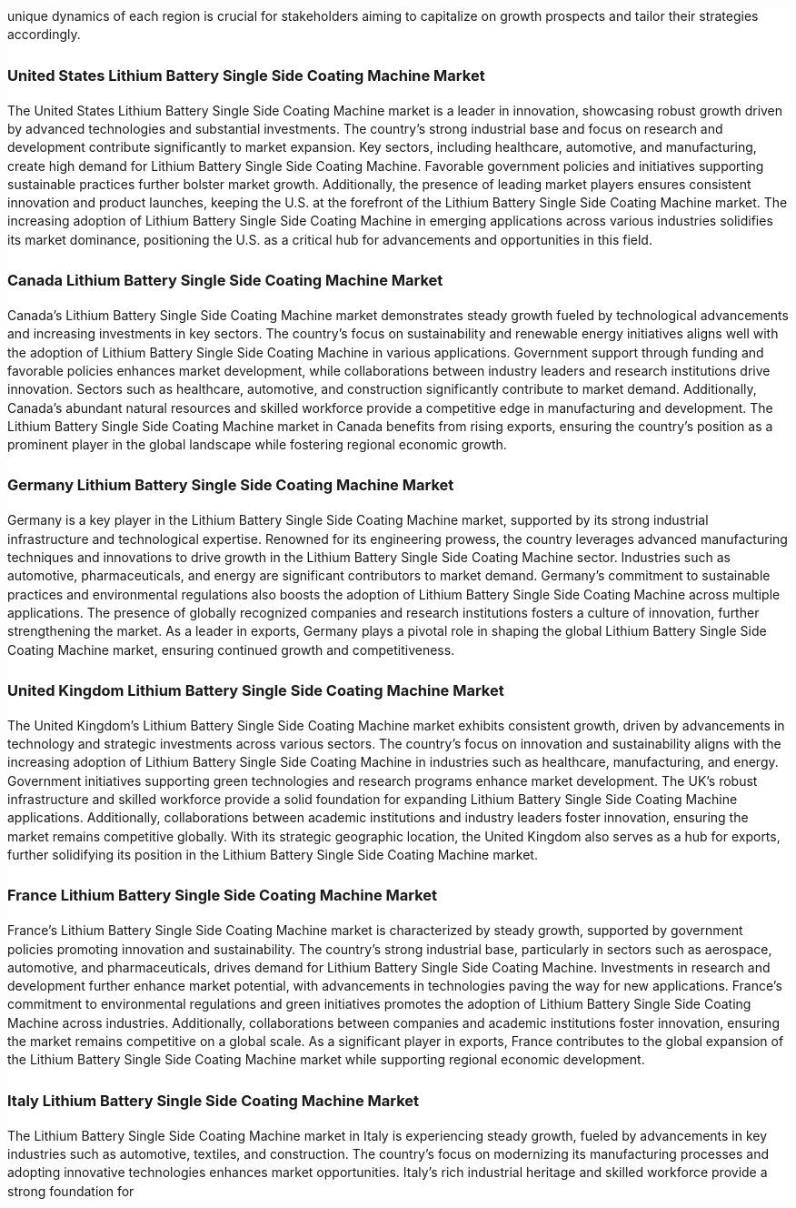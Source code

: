 unique dynamics of each region is crucial for stakeholders aiming to capitalize on growth prospects and tailor their strategies accordingly.</p><h3>United States Lithium Battery Single Side Coating Machine Market</h3><p>The United States Lithium Battery Single Side Coating Machine market is a leader in innovation, showcasing robust growth driven by advanced technologies and substantial investments. The country&rsquo;s strong industrial base and focus on research and development contribute significantly to market expansion. Key sectors, including healthcare, automotive, and manufacturing, create high demand for Lithium Battery Single Side Coating Machine. Favorable government policies and initiatives supporting sustainable practices further bolster market growth. Additionally, the presence of leading market players ensures consistent innovation and product launches, keeping the U.S. at the forefront of the Lithium Battery Single Side Coating Machine market. The increasing adoption of Lithium Battery Single Side Coating Machine in emerging applications across various industries solidifies its market dominance, positioning the U.S. as a critical hub for advancements and opportunities in this field.</p><h3>Canada Lithium Battery Single Side Coating Machine Market</h3><p>Canada&rsquo;s Lithium Battery Single Side Coating Machine market demonstrates steady growth fueled by technological advancements and increasing investments in key sectors. The country&rsquo;s focus on sustainability and renewable energy initiatives aligns well with the adoption of Lithium Battery Single Side Coating Machine in various applications. Government support through funding and favorable policies enhances market development, while collaborations between industry leaders and research institutions drive innovation. Sectors such as healthcare, automotive, and construction significantly contribute to market demand. Additionally, Canada&rsquo;s abundant natural resources and skilled workforce provide a competitive edge in manufacturing and development. The Lithium Battery Single Side Coating Machine market in Canada benefits from rising exports, ensuring the country&rsquo;s position as a prominent player in the global landscape while fostering regional economic growth.</p><h3>Germany Lithium Battery Single Side Coating Machine Market</h3><p>Germany is a key player in the Lithium Battery Single Side Coating Machine market, supported by its strong industrial infrastructure and technological expertise. Renowned for its engineering prowess, the country leverages advanced manufacturing techniques and innovations to drive growth in the Lithium Battery Single Side Coating Machine sector. Industries such as automotive, pharmaceuticals, and energy are significant contributors to market demand. Germany&rsquo;s commitment to sustainable practices and environmental regulations also boosts the adoption of Lithium Battery Single Side Coating Machine across multiple applications. The presence of globally recognized companies and research institutions fosters a culture of innovation, further strengthening the market. As a leader in exports, Germany plays a pivotal role in shaping the global Lithium Battery Single Side Coating Machine market, ensuring continued growth and competitiveness.</p><h3>United Kingdom Lithium Battery Single Side Coating Machine Market</h3><p>The United Kingdom&rsquo;s Lithium Battery Single Side Coating Machine market exhibits consistent growth, driven by advancements in technology and strategic investments across various sectors. The country&rsquo;s focus on innovation and sustainability aligns with the increasing adoption of Lithium Battery Single Side Coating Machine in industries such as healthcare, manufacturing, and energy. Government initiatives supporting green technologies and research programs enhance market development. The UK&rsquo;s robust infrastructure and skilled workforce provide a solid foundation for expanding Lithium Battery Single Side Coating Machine applications. Additionally, collaborations between academic institutions and industry leaders foster innovation, ensuring the market remains competitive globally. With its strategic geographic location, the United Kingdom also serves as a hub for exports, further solidifying its position in the Lithium Battery Single Side Coating Machine market.</p><h3>France Lithium Battery Single Side Coating Machine Market</h3><p>France&rsquo;s Lithium Battery Single Side Coating Machine market is characterized by steady growth, supported by government policies promoting innovation and sustainability. The country&rsquo;s strong industrial base, particularly in sectors such as aerospace, automotive, and pharmaceuticals, drives demand for Lithium Battery Single Side Coating Machine. Investments in research and development further enhance market potential, with advancements in technologies paving the way for new applications. France&rsquo;s commitment to environmental regulations and green initiatives promotes the adoption of Lithium Battery Single Side Coating Machine across industries. Additionally, collaborations between companies and academic institutions foster innovation, ensuring the market remains competitive on a global scale. As a significant player in exports, France contributes to the global expansion of the Lithium Battery Single Side Coating Machine market while supporting regional economic development.</p><h3>Italy Lithium Battery Single Side Coating Machine Market</h3><p>The Lithium Battery Single Side Coating Machine market in Italy is experiencing steady growth, fueled by advancements in key industries such as automotive, textiles, and construction. The country&rsquo;s focus on modernizing its manufacturing processes and adopting innovative technologies enhances market opportunities. Italy&rsquo;s rich industrial heritage and skilled workforce provide a strong foundation for